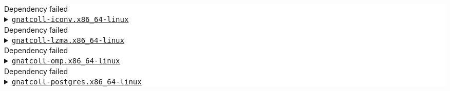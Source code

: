 </ul>
</details>
</td>
<td>Dependency failed</td>
</tr>
<tr>
<td>
<details><summary>
<tt><a href='https://hydra.nixos.org/build/178243039'>gnatcoll-iconv.x86_64-linux</a></tt>
</summary></details>
</td>
<td>Dependency failed</td>
</tr>
<tr>
<td>
<details><summary>
<tt><a href='https://hydra.nixos.org/build/178164237'>gnatcoll-lzma.x86_64-linux</a></tt>
</summary></details>
</td>
<td>Dependency failed</td>
</tr>
<tr>
<td>
<details><summary>
<tt><a href='https://hydra.nixos.org/build/178192538'>gnatcoll-omp.x86_64-linux</a></tt>
</summary></details>
</td>
<td>Dependency failed</td>
</tr>
<tr>
<td>
<details><summary>
<tt><a href='https://hydra.nixos.org/build/178183874'>gnatcoll-postgres.x86_64-linux</a></tt>
</summary>
<ul>
<li>